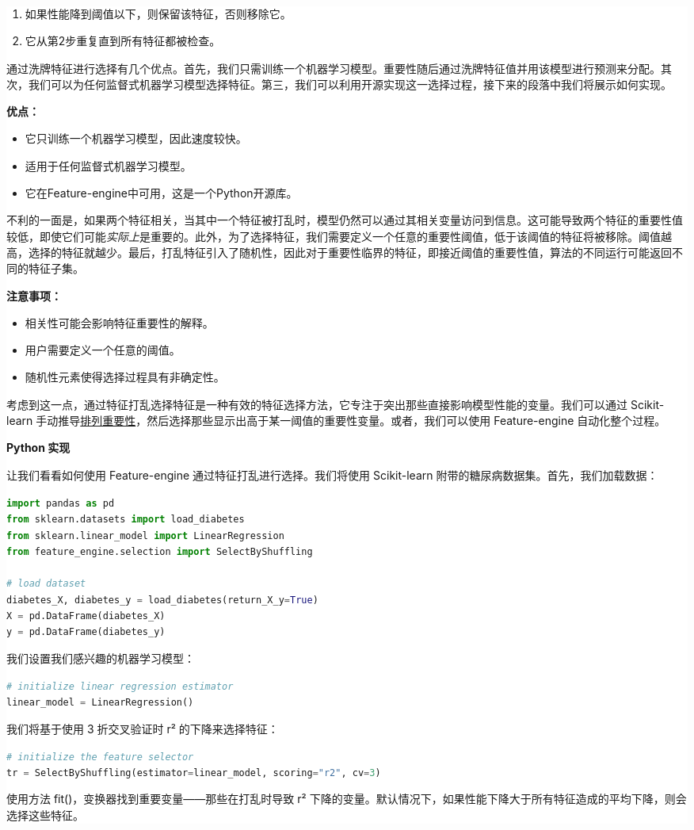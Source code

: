 1.  如果性能降到阈值以下，则保留该特征，否则移除它。

1.  它从第2步重复直到所有特征都被检查。

通过洗牌特征进行选择有几个优点。首先，我们只需训练一个机器学习模型。重要性随后通过洗牌特征值并用该模型进行预测来分配。其次，我们可以为任何监督式机器学习模型选择特征。第三，我们可以利用开源实现这一选择过程，接下来的段落中我们将展示如何实现。

**优点：**

+   它只训练一个机器学习模型，因此速度较快。

+   适用于任何监督式机器学习模型。

+   它在Feature-engine中可用，这是一个Python开源库。

不利的一面是，如果两个特征相关，当其中一个特征被打乱时，模型仍然可以通过其相关变量访问到信息。这可能导致两个特征的重要性值较低，即使它们可能*实际上*是重要的。此外，为了选择特征，我们需要定义一个任意的重要性阈值，低于该阈值的特征将被移除。阈值越高，选择的特征就越少。最后，打乱特征引入了随机性，因此对于重要性临界的特征，即接近阈值的重要性值，算法的不同运行可能返回不同的特征子集。

**注意事项：**

+   相关性可能会影响特征重要性的解释。

+   用户需要定义一个任意的阈值。

+   随机性元素使得选择过程具有非确定性。

考虑到这一点，通过特征打乱选择特征是一种有效的特征选择方法，它专注于突出那些直接影响模型性能的变量。我们可以通过 Scikit-learn 手动推导[排列重要性](https://scikit-learn.org/stable/modules/generated/sklearn.inspection.permutation_importance.html)，然后选择那些显示出高于某一阈值的重要性变量。或者，我们可以使用 Feature-engine 自动化整个过程。

**Python 实现**

让我们看看如何使用 Feature-engine 通过特征打乱进行选择。我们将使用 Scikit-learn 附带的糖尿病数据集。首先，我们加载数据：

```py
import pandas as pd
from sklearn.datasets import load_diabetes
from sklearn.linear_model import LinearRegression
from feature_engine.selection import SelectByShuffling

# load dataset
diabetes_X, diabetes_y = load_diabetes(return_X_y=True)
X = pd.DataFrame(diabetes_X)
y = pd.DataFrame(diabetes_y)
```

我们设置我们感兴趣的机器学习模型：

```py
# initialize linear regression estimator
linear_model = LinearRegression()
```

我们将基于使用 3 折交叉验证时 r² 的下降来选择特征：

```py
# initialize the feature selector
tr = SelectByShuffling(estimator=linear_model, scoring="r2", cv=3)
```

使用方法 fit()，变换器找到重要变量——那些在打乱时导致 r² 下降的变量。默认情况下，如果性能下降大于所有特征造成的平均下降，则会选择这些特征。
